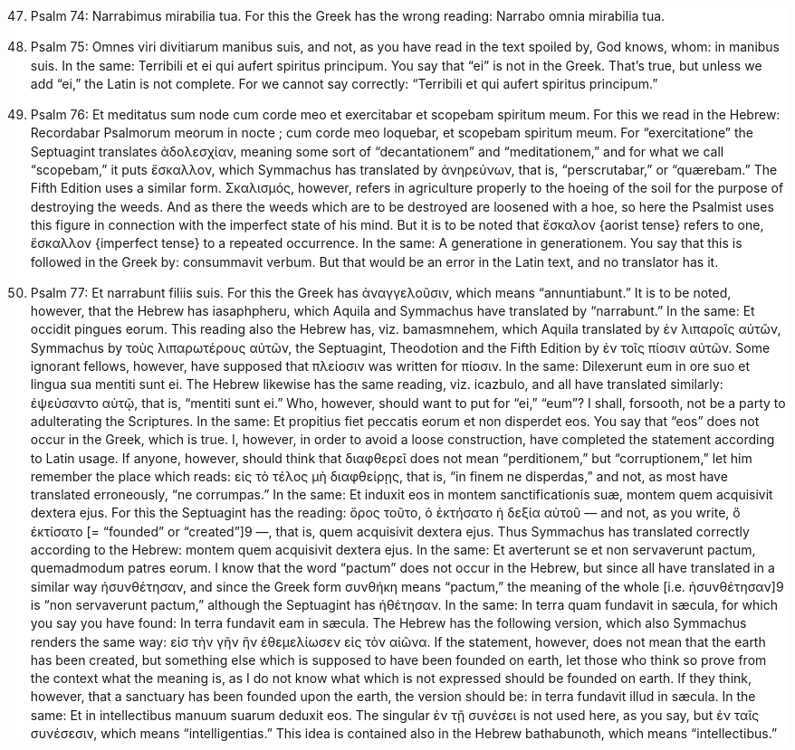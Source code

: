47.  Psalm 74:  Narrabimus mirabilia tua.  For this the Greek has the wrong reading:  Narrabo omnia mirabilia tua.

48.  Psalm 75:  Omnes viri divitiarum manibus suis, and not, as you have read in the text spoiled by, God knows, whom:  in manibus suis.  In the same:  Terribili et ei qui aufert spiritus principum.  You say that “ei” is not in the Greek.  That’s true, but unless we add “ei,” the Latin is not complete.  For we cannot say correctly:  “Terribili et qui aufert spiritus principum.”

49.  Psalm 76:  Et meditatus sum node cum corde meo et exercitabar et scopebam spiritum meum.  For this we read in the Hebrew:  Recordabar Psalmorum meorum in nocte ;  cum corde meo loquebar, et scopebam spiritum meum.  For “exercitatione” the Septuagint translates ἀδολεσχίαν, meaning some sort of “decantationem” and “meditationem,” and for what we call “scopebam,” it puts ἔσκαλλον, which Symmachus has translated by ἀνηρεύνων, that is, “perscrutabar,” or “quærebam.”  The Fifth Edition uses a similar form.  Σκαλισμός, however, refers in agriculture properly to the hoeing of the soil for the purpose of destroying the weeds.  And as there the weeds which are to be destroyed are loosened with a hoe, so here the Psalmist uses this figure in connection with the imperfect state of his mind.  But it is to be noted that ἔσκαλον {aorist tense} refers to one, ἔσκαλλον {imperfect tense} to a repeated occurrence.  In the same:  A generatione in generationem.  You say that this is followed in the Greek by:  consummavit verbum.  But that would be an error in the Latin text, and no translator has it.

50.  Psalm 77:  Et narrabunt filiis suis.  For this the Greek has ἀναγγελοῦσιν, which means “annuntiabunt.”  It is to be noted, however, that the Hebrew has iasaphpheru, which Aquila and Symmachus have translated by “narrabunt.”  In the same:  Et occidit pingues eorum.  This reading also the Hebrew has, viz. bamasmnehem, which Aquila translated by ἐν λιπαροῖς αὐτῶν, Symmachus by τοὺς λιπαρωτέρους αὐτῶν, the Septuagint, Theodotion and the Fifth Edition by ἐν τοῖς πίοσιν αὐτῶν.  Some ignorant fellows, however, have supposed that πλείοσιν was written for πίοσιν.  In the same:  Dilexerunt eum in ore suo et lingua sua mentiti sunt ei.  The Hebrew likewise has the same reading, viz. icazbulo, and all have translated similarly:  ἐψεύσαντο αὐτῷ, that is, “mentiti sunt ei.”  Who, however, should want to put for “ei,” “eum”?  I shall, forsooth, not be a party to adulterating the Scriptures.  In the same:  Et propitius fiet peccatis eorum et non disperdet eos.  You say that “eos” does not occur in the Greek, which is true.  I, however, in order to avoid a loose construction, have completed the statement according to Latin usage. If anyone, however, should think that διαφθερεῖ does not mean “perditionem,” but “corruptionem,” let him remember the place which reads:  εἰς τὸ τέλος μὴ διαφθείρῃς, that is, “in finem ne disperdas,” and not, as most have translated erroneously, “ne corrumpas.”  In the same:  Et induxit eos in montem sanctificationis suæ, montem quem acquisivit dextera ejus.  For this the Septuagint has the reading:  ὄρος τοῦτο, ὁ ἐκτήσατο ἡ δεξία αὐτοῦ — and not, as you write, ὃ ἐκτίσατο [= “founded” or “created”]9 —, that is, quem acquisivit dextera ejus.  Thus Symmachus has translated correctly according to the Hebrew:  montem quem acquisivit dextera ejus.  In the same:  Et averterunt se et non servaverunt pactum, quemadmodum patres eorum.  I know that the word “pactum” does not occur in the Hebrew, but since all have translated in a similar way ἠσυνθέτησαν, and since the Greek form συνθήκη means “pactum,” the meaning of the whole [i.e. ἠσυνθέτησαν]9 is “non servaverunt pactum,” although the Septuagint has ἠθέτησαν.  In the same:  In terra quam fundavit in sæcula, for which you say you have found:  In terra fundavit eam in sæcula.  The Hebrew has the following version, which also Symmachus renders the same way:  εἰσ τὴν γῆν ἣν ἐθεμελίωσεν εἰς τὸν αἰῶνα.  If the statement, however, does not mean that the earth has been created, but something else which is supposed to have been founded on earth, let those who think so prove from the context what the meaning is, as I do not know what which is not expressed should be founded on earth.  If they think, however, that a sanctuary has been founded upon the earth, the version should be:  in terra fundavit illud in sæcula.  In the same:  Et in intellectibus manuum suarum deduxit eos.  The singular ἐν τῇ συνέσει is not used here, as you say, but ἐν ταῖς συνέσεσιν, which means “intelligentias.”  This idea is contained also in the Hebrew bathabunoth, which means “intellectibus.”
